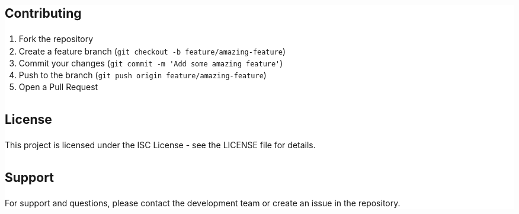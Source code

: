 ## Contributing

1. Fork the repository
2. Create a feature branch (`git checkout -b feature/amazing-feature`)
3. Commit your changes (`git commit -m 'Add some amazing feature'`)
4. Push to the branch (`git push origin feature/amazing-feature`)
5. Open a Pull Request

## License

This project is licensed under the ISC License - see the LICENSE file for details.

## Support

For support and questions, please contact the development team or create an issue in the repository.
